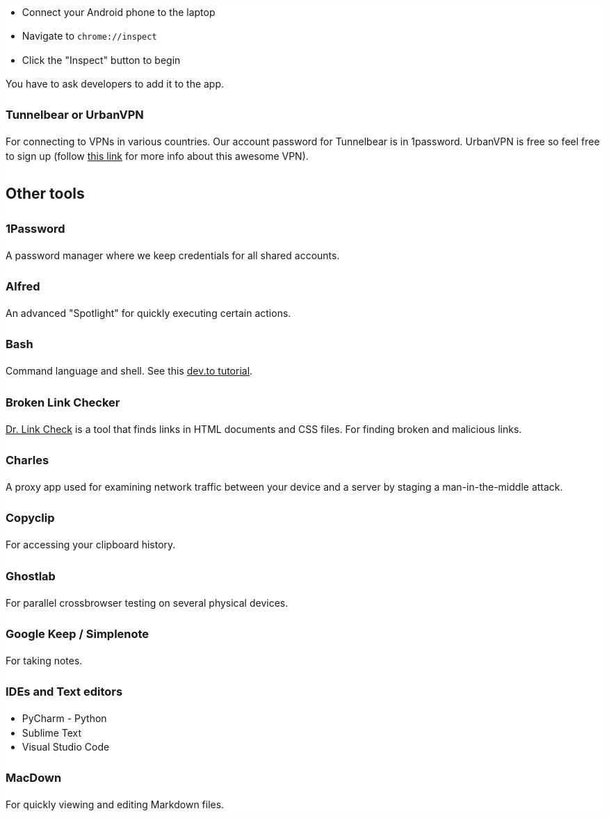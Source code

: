 - Connect your Android phone to the laptop
 
- Navigate to `chrome://inspect`

- Click the "Inspect" button to begin

You have to ask developers to add it to the app.

### Tunnelbear or UrbanVPN
For connecting to VPNs in various countries. Our account password for Tunnelbear is in 1password. UrbanVPN is free so feel free to sign up (follow [this link](https://www.urban-vpn.com/) for more info about this awesome VPN).

## Other tools

### 1Password
A password manager where we keep credentials for all shared accounts.

### Alfred
An advanced "Spotlight" for quickly executing certain actions.

### Bash
Command language and shell. See this
[dev.to tutorial](https://dev.to/awwsmm/101-bash-commands-and-tips-for-beginners-to-experts-30je).

### Broken Link Checker
[Dr. Link Check](https://www.drlinkcheck.com/) is a tool that finds links in HTML documents and CSS files. For finding broken and malicious links.

### Charles
A proxy app used for examining network traffic between your device and a server by staging a man-in-the-middle attack.

### Copyclip
For accessing your clipboard history.

### Ghostlab
For parallel crossbrowser testing on several physical devices.

### Google Keep / Simplenote
For taking notes.

### IDEs and Text editors
- PyCharm - Python
- Sublime Text
- Visual Studio Code

### MacDown
For quickly viewing and editing Markdown files.

